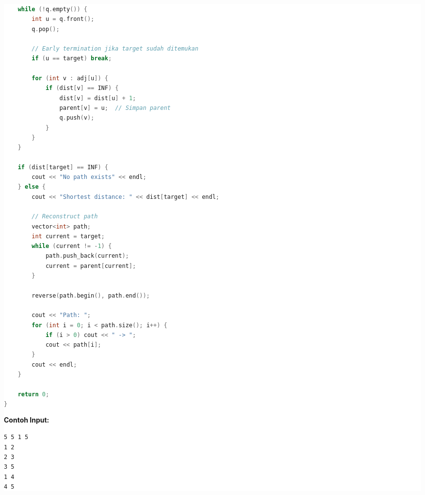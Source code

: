 ```cpp title="BFS dengan Path Reconstruction" linenums="1"
    while (!q.empty()) {
        int u = q.front();
        q.pop();
        
        // Early termination jika target sudah ditemukan
        if (u == target) break;
        
        for (int v : adj[u]) {
            if (dist[v] == INF) {
                dist[v] = dist[u] + 1;
                parent[v] = u;  // Simpan parent
                q.push(v);
            }
        }
    }
    
    if (dist[target] == INF) {
        cout << "No path exists" << endl;
    } else {
        cout << "Shortest distance: " << dist[target] << endl;
        
        // Reconstruct path
        vector<int> path;
        int current = target;
        while (current != -1) {
            path.push_back(current);
            current = parent[current];
        }
        
        reverse(path.begin(), path.end());
        
        cout << "Path: ";
        for (int i = 0; i < path.size(); i++) {
            if (i > 0) cout << " -> ";
            cout << path[i];
        }
        cout << endl;
    }
    
    return 0;
}
```

**Contoh Input:**
```
5 5 1 5
1 2
2 3
3 5
1 4
4 5
```
